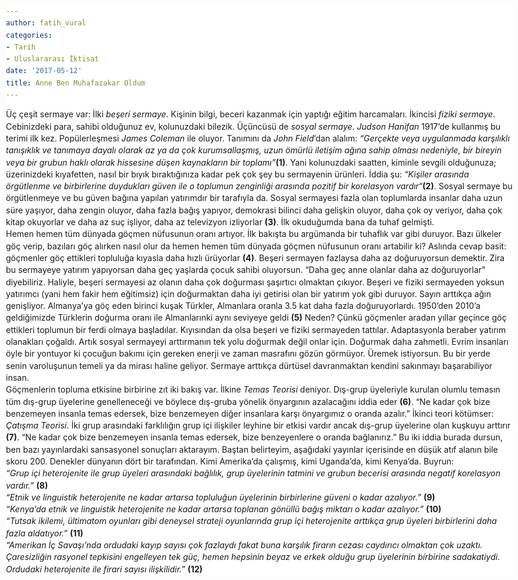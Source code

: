 ```yaml
---
author: fatih_vural
categories:
- Tarih
- Uluslararası İktisat
date: '2017-05-12'
title: Anne Ben Muhafazakar Oldum
---
```


Üç çeşit sermaye var: İlki *beşeri sermaye*. Kişinin bilgi, beceri kazanmak için yaptığı eğitim harcamaları. İkincisi *fiziki sermaye*. Cebinizdeki para, sahibi olduğunuz ev, kolunuzdaki bilezik. Üçüncüsü de *sosyal sermaye*. *Judson Hanifan* 1917’de kullanmış bu terimi ilk kez. Popülerleşmesi *James Coleman* ile oluyor. Tanımını da *John Field*’dan alalım: *“Gerçekte veya uygulanmada karşılıklı tanışıklık ve tanımaya dayalı olarak az ya da çok kurumsallaşmış, uzun ömürlü iletişim ağına sahip olması nedeniyle, bir bireyin veya bir grubun haklı olarak hissesine düşen kaynakların bir toplamı”***(1)**. Yani kolunuzdaki saatten, kiminle sevgili olduğunuza; üzerinizdeki kıyafetten, nasıl bir bıyık bıraktığınıza kadar pek çok şey bu sermayenin ürünleri. İddia şu: *“Kişiler arasında örgütlenme ve birbirlerine duydukları güven ile o toplumun zenginliği arasında pozitif bir korelasyon vardır“***(2)**. Sosyal sermaye bu örgütlenmeye ve bu güven bağına yapılan yatırımdır bir tarafıyla da. Sosyal sermayesi fazla olan toplumlarda insanlar daha uzun süre yaşıyor, daha zengin oluyor, daha fazla bağış yapıyor, demokrasi bilinci daha gelişkin oluyor, daha çok oy veriyor, daha çok kitap okuyorlar ve daha az suç işliyor, daha az televizyon izliyorlar **(3)**. İlk okuduğumda bana da tuhaf gelmişti.  
Hemen hemen tüm dünyada göçmen nüfusunun oranı artıyor. İlk bakışta bu argümanda bir tuhaflık var gibi duruyor. Bazı ülkeler göç verip, bazıları göç alırken nasıl olur da hemen hemen tüm dünyada göçmen nüfusunun oranı artabilir ki? Aslında cevap basit: göçmenler göç ettikleri topluluğa kıyasla daha hızlı ürüyorlar **(4)**. Beşeri sermayen fazlaysa daha az doğuruyorsun demektir. Zira bu sermayeye yatırım yapıyorsan daha geç yaşlarda çocuk sahibi oluyorsun. “Daha geç anne olanlar daha az doğuruyorlar” diyebiliriz. Haliyle, beşeri sermayesi az olanın daha çok doğurması şaşırtıcı olmaktan çıkıyor. Beşeri ve fiziki sermayeden yoksun yatırımcı (yani hem fakir hem eğitimsiz) için doğurmaktan daha iyi getirisi olan bir yatırım yok gibi duruyor. Sayın arttıkça ağın genişliyor. Almanya’ya göç eden birinci kuşak Türkler, Almanlara oranla 3.5 kat daha fazla doğuruyorlardı. 1950’den 2010’a geldiğimizde Türklerin doğurma oranı ile Almanlarınki aynı seviyeye geldi **(5)** Neden? Çünkü göçmenler aradan yıllar geçince göç ettikleri toplumun bir ferdi olmaya başladılar. Kıyısından da olsa beşeri ve fiziki sermayeden tattılar. Adaptasyonla beraber yatırım olanakları çoğaldı. Artık sosyal sermayeyi arttırmanın tek yolu doğurmak değil onlar için. Doğurmak daha zahmetli. Evrim insanları öyle bir yontuyor ki çocuğun bakımı için gereken enerji ve zaman masrafını gözün görmüyor. Üremek istiyorsun. Bu bir yerde senin varoluşunun temeli ya da mirası haline geliyor. Sermaye arttıkça dürtüsel davranmaktan kendini sakınmayı başarabiliyor insan.  
Göçmenlerin topluma etkisine birbirine zıt iki bakış var. İlkine *Temas Teorisi* deniyor. Dış-grup üyeleriyle kurulan olumlu temasın tüm dış-grup üyelerine genelleneceği ve böylece dış-gruba yönelik önyargının azalacağını iddia eder **(6)**. “Ne kadar çok bize benzemeyen insanla temas edersek, bize benzemeyen diğer insanlara karşı önyargımız o oranda azalır.” İkinci teori kötümser: *Çatışma Teorisi*. İki grup arasındaki farklılığın grup içi ilişkiler leyhine bir etkisi vardır ancak dış-grup üyelerine olan kuşkuyu arttırır **(7)**. “Ne kadar çok bize benzemeyen insanla temas edersek, bize benzeyenlere o oranda bağlanırız.” Bu iki iddia burada dursun, ben bazı yayınlardaki sansasyonel sonuçları aktarayım. Baştan belirteyim, aşağıdaki yayınlar içerisinde en düşük atıf alanın bile skoru 200. Denekler dünyanın dört bir tarafından. Kimi Amerika’da çalışmış, kimi Uganda’da, kimi Kenya’da. Buyrun:  
*“Grup içi heterojenite ile grup üyeleri arasındaki bağlılık, grup üyelerinin tatmini ve grubun becerisi arasında negatif korelasyon vardır.”* **(8)**  
*“Etnik ve linguistik heterojenite ne kadar artarsa topluluğun üyelerinin birbirlerine güveni o kadar azalıyor.”* **(9)**  
*“Kenya’da etnik ve linguistik heterojenite ne kadar artarsa toplanan gönüllü bağış miktarı o kadar azalıyor.”* **(10)**  
*“Tutsak ikilemi, ültimatom oyunları gibi deneysel strateji oyunlarında grup içi heterojenite arttıkça grup üyeleri birbirlerini daha fazla aldatıyor.”* **(11)**  
*“Amerikan İç Savaşı’nda ordudaki kayıp sayısı çok fazlaydı fakat buna karşılık firarın cezası caydırıcı olmaktan çok uzaktı. Çaresizliğin rasyonel tepkisini engelleyen tek güç, hemen hepsinin beyaz ve erkek olduğu grup üyelerinin birbirine sadakatiydi. Ordudaki heterojenite ile firari sayısı ilişkilidir.”* **(12)**  